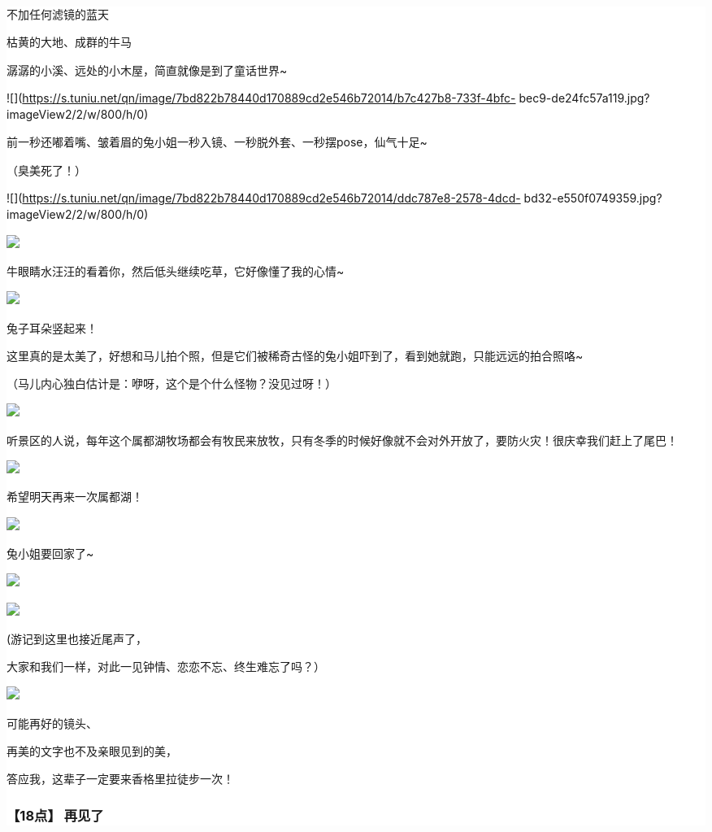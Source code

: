 不加任何滤镜的蓝天

枯黄的大地、成群的牛马

潺潺的小溪、远处的小木屋，简直就像是到了童话世界~

![](https://s.tuniu.net/qn/image/7bd822b78440d170889cd2e546b72014/b7c427b8-733f-4bfc-
bec9-de24fc57a119.jpg?imageView2/2/w/800/h/0)

前一秒还嘟着嘴、皱着眉的兔小姐一秒入镜、一秒脱外套、一秒摆pose，仙气十足~

（臭美死了！）

![](https://s.tuniu.net/qn/image/7bd822b78440d170889cd2e546b72014/ddc787e8-2578-4dcd-
bd32-e550f0749359.jpg?imageView2/2/w/800/h/0)

![](https://s.tuniu.net/qn/image/7bd822b78440d170889cd2e546b72014/000583f1-d64a-4bb0-ba7e-9f34e3da420d.jpg?imageView2/2/w/800/h/0)

牛眼睛水汪汪的看着你，然后低头继续吃草，它好像懂了我的心情~

![](https://s.tuniu.net/qn/image/7bd822b78440d170889cd2e546b72014/1d3b2dce-47f7-4538-a95f-7ab2d0d47572.jpg?imageView2/2/w/800/h/0)

兔子耳朵竖起来！

这里真的是太美了，好想和马儿拍个照，但是它们被稀奇古怪的兔小姐吓到了，看到她就跑，只能远远的拍合照咯~

（马儿内心独白估计是：咿呀，这个是个什么怪物？没见过呀！）

![](https://s.tuniu.net/qn/image/7bd822b78440d170889cd2e546b72014/03f96513-5e6e-4d94-b268-e01d0f51da7e.jpg?imageView2/2/w/800/h/0)

听景区的人说，每年这个属都湖牧场都会有牧民来放牧，只有冬季的时候好像就不会对外开放了，要防火灾！很庆幸我们赶上了尾巴！

![](https://s.tuniu.net/qn/image/7bd822b78440d170889cd2e546b72014/37d5cd44-410d-414a-90ad-5b3d8bf37523.jpg?imageView2/2/w/800/h/0)

希望明天再来一次属都湖！

![](https://s.tuniu.net/qn/image/7bd822b78440d170889cd2e546b72014/4b03608d-00fb-4159-acf7-5945c1e77fc7.jpg?imageView2/2/w/800/h/0)

兔小姐要回家了~

![](https://s.tuniu.net/qn/image/7bd822b78440d170889cd2e546b72014/8bc77dbb-d173-4803-958e-641339a5826d.jpg?imageView2/2/w/800/h/0)

![](https://s.tuniu.net/qn/image/7bd822b78440d170889cd2e546b72014/ff607d87-564b-4d63-a361-e4039cda99ab.jpg?imageView2/2/w/800/h/0)

(游记到这里也接近尾声了，

大家和我们一样，对此一见钟情、恋恋不忘、终生难忘了吗？）

![](https://s.tuniu.net/qn/image/7bd822b78440d170889cd2e546b72014/d1119c99-ef3b-40a4-b89e-113bf5db8a30.jpg?imageView2/2/w/800/h/0)

可能再好的镜头、

再美的文字也不及亲眼见到的美，

答应我，这辈子一定要来香格里拉徒步一次！

### 【18点】 再见了
